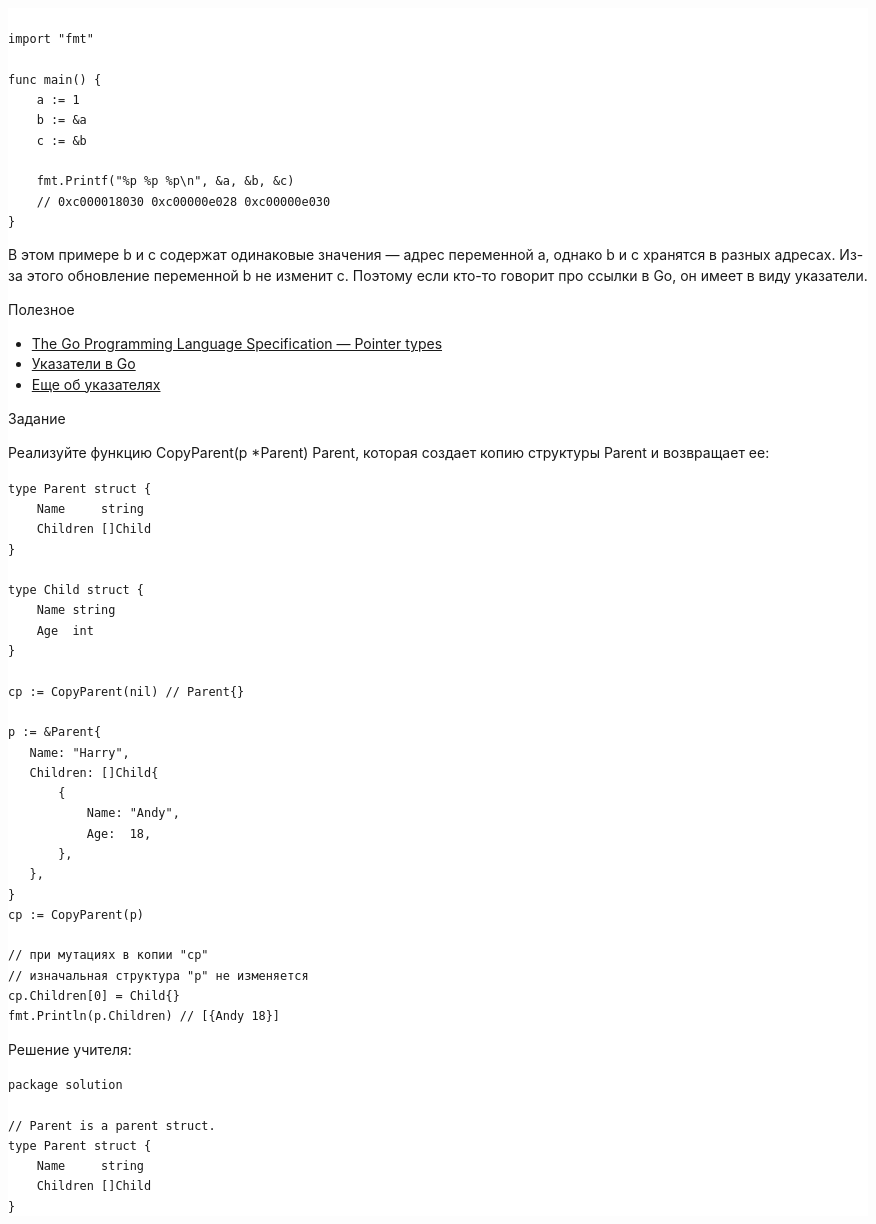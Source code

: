 ````

import "fmt"

func main() {
    a := 1
    b := &a
    c := &b

    fmt.Printf("%p %p %p\n", &a, &b, &c)
    // 0xc000018030 0xc00000e028 0xc00000e030
}
````
В этом примере b и c содержат одинаковые значения — адрес переменной a, однако b и c хранятся в разных адресах. Из-за этого обновление переменной b не изменит c. Поэтому если кто-то говорит про ссылки в Go, он имеет в виду указатели.

Полезное
- [The Go Programming Language Specification — Pointer types](https://golang.org/ref/spec#Pointer_types)
- [Указатели в Go](https://gobyexample.com/pointers)
- [Еще об указателях](https://www.digitalocean.com/community/conceptual-articles/understanding-pointers-in-go)

Задание

Реализуйте функцию CopyParent(p *Parent) Parent, которая создает копию структуры Parent и возвращает ее:
````
type Parent struct {
    Name     string
    Children []Child
}

type Child struct {
    Name string
    Age  int
}

cp := CopyParent(nil) // Parent{}

p := &Parent{
   Name: "Harry",
   Children: []Child{
       {
           Name: "Andy",
           Age:  18,
       },
   },
}
cp := CopyParent(p)

// при мутациях в копии "cp"
// изначальная структура "p" не изменяется
cp.Children[0] = Child{}
fmt.Println(p.Children) // [{Andy 18}]
````
Решение учителя:
````
package solution

// Parent is a parent struct.
type Parent struct {
	Name     string
	Children []Child
}
````